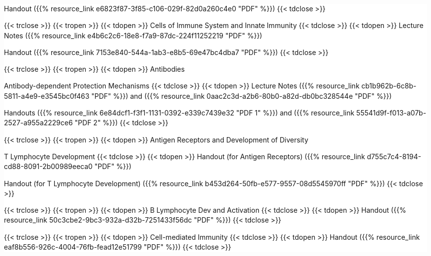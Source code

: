 Handout ({{% resource_link e6823f87-3f85-c106-029f-82d0a260c4e0 "PDF" %}})
{{< tdclose >}}

{{< trclose >}}
{{< tropen >}}
{{< tdopen >}}
Cells of Immune System and Innate Immunity
{{< tdclose >}}
{{< tdopen >}}
Lecture Notes ({{% resource_link e4b6c2c6-18e8-f7a9-87dc-224f11252219 "PDF" %}})  
  
Handout ({{% resource_link 7153e840-544a-1ab3-e8b5-69e47bc4dba7 "PDF" %}})
{{< tdclose >}}

{{< trclose >}}
{{< tropen >}}
{{< tdopen >}}
Antibodies  
  
Antibody-dependent Protection Mechanisms
{{< tdclose >}}
{{< tdopen >}}
Lecture Notes ({{% resource_link cb1b962b-6c8b-5811-a4e9-e3545bc0f463 "PDF" %}}) and ({{% resource_link 0aac2c3d-a2b6-80b0-a82d-db0bc328544e "PDF" %}})  
  
Handouts ({{% resource_link 6e84dcf1-f3f1-1131-0392-e339c7439e32 "PDF 1" %}}) and ({{% resource_link 55541d9f-f013-a07b-2527-a955a2229ce6 "PDF 2" %}})
{{< tdclose >}}

{{< trclose >}}
{{< tropen >}}
{{< tdopen >}}
Antigen Receptors and Development of Diversity  
  
T Lymphocyte Development
{{< tdclose >}}
{{< tdopen >}}
Handout (for Antigen Receptors) ({{% resource_link d755c7c4-8194-cd88-8091-2b00989eeca0 "PDF" %}})  
  
Handout (for T Lymphocyte Development) ({{% resource_link b453d264-50fb-e577-9557-08d5545970ff "PDF" %}})
{{< tdclose >}}

{{< trclose >}}
{{< tropen >}}
{{< tdopen >}}
B Lymphocyte Dev and Activation
{{< tdclose >}}
{{< tdopen >}}
Handout ({{% resource_link 50c3cbe2-9bc3-932a-d32b-7251433f56dc "PDF" %}})
{{< tdclose >}}

{{< trclose >}}
{{< tropen >}}
{{< tdopen >}}
Cell-mediated Immunity
{{< tdclose >}}
{{< tdopen >}}
Handout ({{% resource_link eaf8b556-926c-4004-76fb-fead12e51799 "PDF" %}})
{{< tdclose >}}
